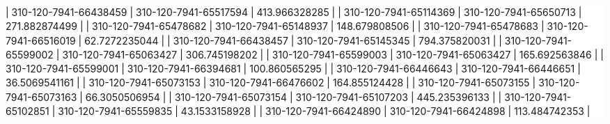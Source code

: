 | 310-120-7941-66438459 | 310-120-7941-65517594 | 413.966328285 |
| 310-120-7941-65114369 | 310-120-7941-65650713 | 271.882874499 |
| 310-120-7941-65478682 | 310-120-7941-65148937 | 148.679808506 |
| 310-120-7941-65478683 | 310-120-7941-66516019 | 62.7272235044 |
| 310-120-7941-66438457 | 310-120-7941-65145345 | 794.375820031 |
| 310-120-7941-65599002 | 310-120-7941-65063427 | 306.745198202 |
| 310-120-7941-65599003 | 310-120-7941-65063427 | 165.692563846 |
| 310-120-7941-65599001 | 310-120-7941-66394681 | 100.860565295 |
| 310-120-7941-66446643 | 310-120-7941-66446651 | 36.5069541161 |
| 310-120-7941-65073153 | 310-120-7941-66476602 | 164.855124428 |
| 310-120-7941-65073155 | 310-120-7941-65073163 | 66.3050506954 |
| 310-120-7941-65073154 | 310-120-7941-65107203 | 445.235396133 |
| 310-120-7941-65102851 | 310-120-7941-65559835 | 43.1533158928 |
| 310-120-7941-66424890 | 310-120-7941-66424898 | 113.484742353 |
